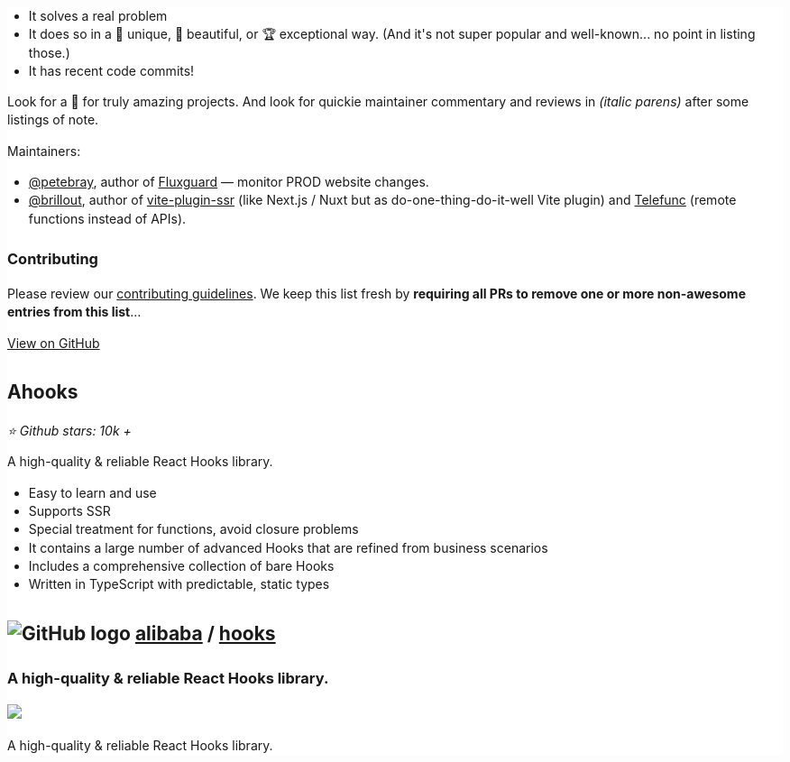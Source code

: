 *   It solves a real problem
*   It does so in a 🦄 unique, 🦋 beautiful, or 🏆 exceptional way. (And it's not super popular and well-known... no point in listing those.)
*   It has recent code commits!

Look for a 🚀 for truly amazing projects. And look for quickie maintainer commentary and reviews in _(italic parens)_ after some listings of note.

Maintainers:

*   [@petebray](https://github.com/bluepeter), author of [Fluxguard](https://fluxguard.com) — monitor PROD website changes.
*   [@brillout](https://twitter.com/brillout), author of [vite-plugin-ssr](https://vite-plugin-ssr.com/) (like Next.js / Nuxt but as do-one-thing-do-it-well Vite plugin) and [Telefunc](https://telefunc.com/) (remote functions instead of APIs).

### Contributing

Please review our [contributing guidelines](https://github.com/brillout/awesome-react-components/blob/master/CONTRIBUTING.md). We keep this list fresh by **requiring all PRs to remove one or more non-awesome entries from this list**…

[View on GitHub](https://github.com/brillout/awesome-react-components)

[](#ahooks)Ahooks
-----------------

_⭐ Github stars: 10k +_

A high-quality & reliable React Hooks library.

*   Easy to learn and use
*   Supports SSR
*   Special treatment for functions, avoid closure problems
*   It contains a large number of advanced Hooks that are refined from business scenarios
*   Includes a comprehensive collection of bare Hooks
*   Written in TypeScript with predictable, static types

![GitHub logo](https://res.cloudinary.com/practicaldev/image/fetch/s--566lAguM--/c_limit%2Cf_auto%2Cfl_progressive%2Cq_auto%2Cw_880/https://dev.to/assets/github-logo-5a155e1f9a670af7944dd5e12375bc76ed542ea80224905ecaf878b9157cdefc.svg) [alibaba](https://github.com/alibaba) / [hooks](https://github.com/alibaba/hooks)
-----------------------------------------------------------------------------------------------------------------------------------------------------------------------------------------------------------------------------------------------------------------------------------------------------------------------------

### A high-quality & reliable React Hooks library.

[![](https://camo.githubusercontent.com/3535a8205188713d63953968a24edac7ac3264db0ac5f0468411d61b24369836/68747470733a2f2f61686f6f6b732e6a732e6f72672f6c6f676f2e737667)](https://ahooks.js.org)

A high-quality & reliable React Hooks library.
